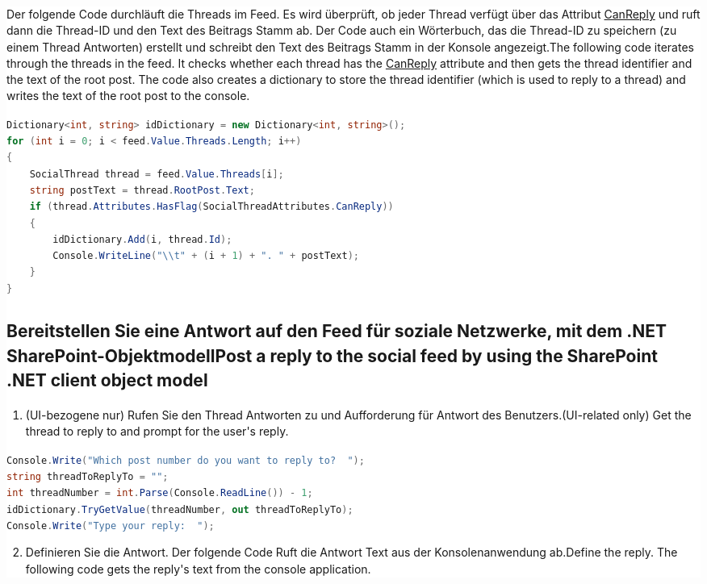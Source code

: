 <span data-ttu-id="ba804-p105">Der folgende Code durchläuft die Threads im Feed. Es wird überprüft, ob jeder Thread verfügt über das Attribut  [CanReply]((https://msdn.microsoft.com/library/Microsoft.SharePoint.Client.Social.SocialThreadAttributes.CanReply.aspx)) und ruft dann die Thread-ID und den Text des Beitrags Stamm ab. Der Code auch ein Wörterbuch, das die Thread-ID zu speichern (zu einem Thread Antworten) erstellt und schreibt den Text des Beitrags Stamm in der Konsole angezeigt.</span><span class="sxs-lookup"><span data-stu-id="ba804-p105">The following code iterates through the threads in the feed. It checks whether each thread has the  [CanReply]((https://msdn.microsoft.com/library/Microsoft.SharePoint.Client.Social.SocialThreadAttributes.CanReply.aspx)) attribute and then gets the thread identifier and the text of the root post. The code also creates a dictionary to store the thread identifier (which is used to reply to a thread) and writes the text of the root post to the console.</span></span>

```cs
Dictionary<int, string> idDictionary = new Dictionary<int, string>();
for (int i = 0; i < feed.Value.Threads.Length; i++)
{
    SocialThread thread = feed.Value.Threads[i];
    string postText = thread.RootPost.Text;
    if (thread.Attributes.HasFlag(SocialThreadAttributes.CanReply))
    {
        idDictionary.Add(i, thread.Id);
        Console.WriteLine("\\t" + (i + 1) + ". " + postText);
    }
}
```


## <a name="post-a-reply-to-the-social-feed-by-using-the-sharepoint-net-client-object-model"></a><span data-ttu-id="ba804-157">Bereitstellen Sie eine Antwort auf den Feed für soziale Netzwerke, mit dem .NET SharePoint-Objektmodell</span><span class="sxs-lookup"><span data-stu-id="ba804-157">Post a reply to the social feed by using the SharePoint .NET client object model</span></span>
<span data-ttu-id="ba804-158"><a name="bkmk_WriteFeed"> </a></span><span class="sxs-lookup"><span data-stu-id="ba804-158"></span></span>


1. <span data-ttu-id="ba804-159">(UI-bezogene nur) Rufen Sie den Thread Antworten zu und Aufforderung für Antwort des Benutzers.</span><span class="sxs-lookup"><span data-stu-id="ba804-159">(UI-related only) Get the thread to reply to and prompt for the user's reply.</span></span>
    
```cs
Console.Write("Which post number do you want to reply to?  ");
string threadToReplyTo = "";
int threadNumber = int.Parse(Console.ReadLine()) - 1;
idDictionary.TryGetValue(threadNumber, out threadToReplyTo);
Console.Write("Type your reply:  ");
```

2. <span data-ttu-id="ba804-p106">Definieren Sie die Antwort. Der folgende Code Ruft die Antwort Text aus der Konsolenanwendung ab.</span><span class="sxs-lookup"><span data-stu-id="ba804-p106">Define the reply. The following code gets the reply's text from the console application.</span></span>
    